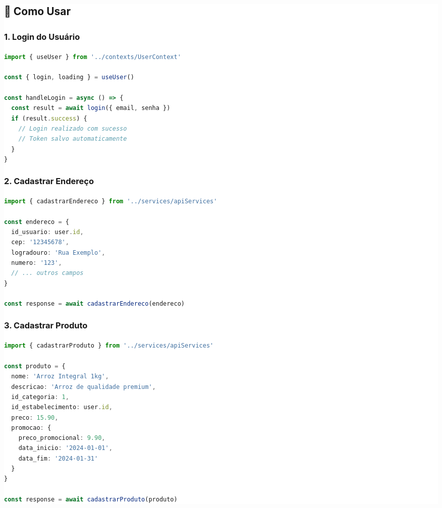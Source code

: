 
## 🎯 **Como Usar**

### **1. Login do Usuário**
```typescript
import { useUser } from '../contexts/UserContext'

const { login, loading } = useUser()

const handleLogin = async () => {
  const result = await login({ email, senha })
  if (result.success) {
    // Login realizado com sucesso
    // Token salvo automaticamente
  }
}
```

### **2. Cadastrar Endereço**
```typescript
import { cadastrarEndereco } from '../services/apiServices'

const endereco = {
  id_usuario: user.id,
  cep: '12345678',
  logradouro: 'Rua Exemplo',
  numero: '123',
  // ... outros campos
}

const response = await cadastrarEndereco(endereco)
```

### **3. Cadastrar Produto**
```typescript
import { cadastrarProduto } from '../services/apiServices'

const produto = {
  nome: 'Arroz Integral 1kg',
  descricao: 'Arroz de qualidade premium',
  id_categoria: 1,
  id_estabelecimento: user.id,
  preco: 15.90,
  promocao: {
    preco_promocional: 9.90,
    data_inicio: '2024-01-01',
    data_fim: '2024-01-31'
  }
}

const response = await cadastrarProduto(produto)
```
